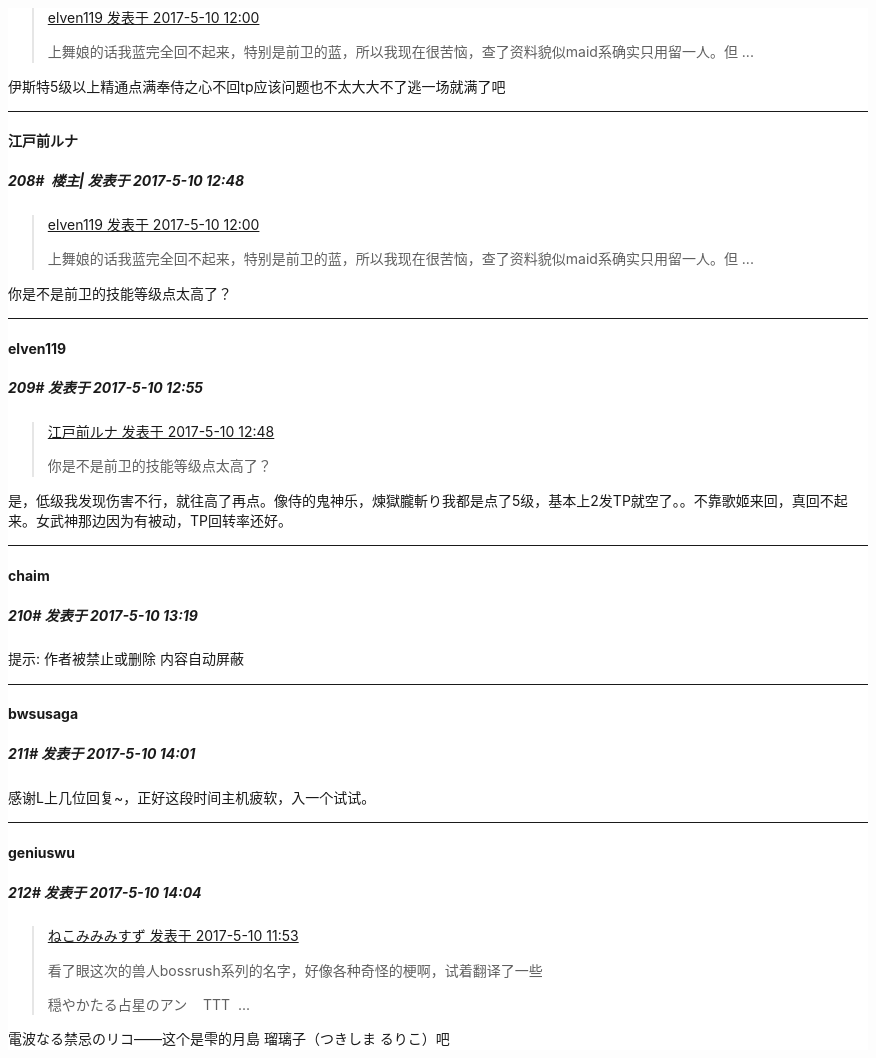 <blockquote><a href="httphttps://bbs.saraba1st.com/2b/forum.php?mod=redirect&amp;goto=findpost&amp;pid=35905948&amp;ptid=1497755" target="_blank">elven119 发表于 2017-5-10 12:00</a>

上舞娘的话我蓝完全回不起来，特别是前卫的蓝，所以我现在很苦恼，查了资料貌似maid系确实只用留一人。但 ...</blockquote>
伊斯特5级以上精通点满奉侍之心不回tp应该问题也不太大大不了逃一场就满了吧

*****

####  江戸前ルナ  
##### 208#         楼主| 发表于 2017-5-10 12:48

<blockquote><a href="httphttps://bbs.saraba1st.com/2b/forum.php?mod=redirect&amp;goto=findpost&amp;pid=35905948&amp;ptid=1497755" target="_blank">elven119 发表于 2017-5-10 12:00</a>

上舞娘的话我蓝完全回不起来，特别是前卫的蓝，所以我现在很苦恼，查了资料貌似maid系确实只用留一人。但 ...</blockquote>
你是不是前卫的技能等级点太高了？

*****

####  elven119  
##### 209#       发表于 2017-5-10 12:55

<blockquote><a href="httphttps://bbs.saraba1st.com/2b/forum.php?mod=redirect&amp;goto=findpost&amp;pid=35906534&amp;ptid=1497755" target="_blank">江戸前ルナ 发表于 2017-5-10 12:48</a>

你是不是前卫的技能等级点太高了？</blockquote>
是，低级我发现伤害不行，就往高了再点。像侍的鬼神乐，煉獄朧斬り我都是点了5级，基本上2发TP就空了。。不靠歌姬来回，真回不起来。女武神那边因为有被动，TP回转率还好。

*****

####  chaim  
##### 210#       发表于 2017-5-10 13:19

提示: 作者被禁止或删除 内容自动屏蔽


*****

####  bwsusaga  
##### 211#       发表于 2017-5-10 14:01

感谢L上几位回复~，正好这段时间主机疲软，入一个试试。

*****

####  geniuswu  
##### 212#       发表于 2017-5-10 14:04

<blockquote><a href="httphttps://bbs.saraba1st.com/2b/forum.php?mod=redirect&amp;goto=findpost&amp;pid=35905846&amp;ptid=1497755" target="_blank">ねこみみみすず 发表于 2017-5-10 11:53</a>

看了眼这次的兽人bossrush系列的名字，好像各种奇怪的梗啊，试着翻译了一些

穏やかたる占星のアン    TTT  ...</blockquote>
電波なる禁忌のリコ——这个是雫的月島 瑠璃子（つきしま るりこ）吧
